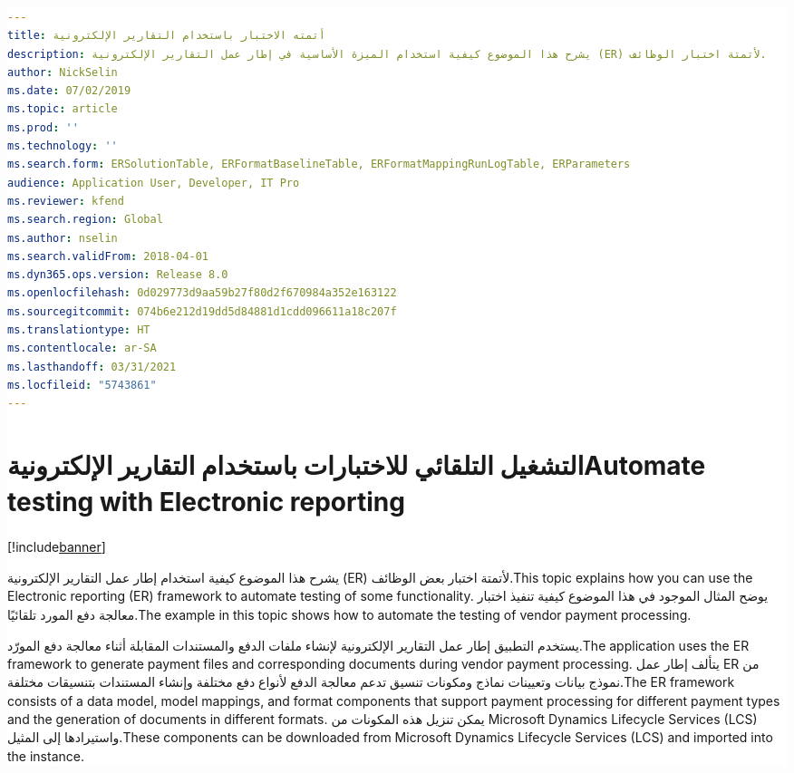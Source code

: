 ```yaml
---
title: أتمته الاختبار باستخدام التقارير الإلكترونية
description: يشرح هذا الموضوع كيفية استخدام الميزة الأساسية في إطار عمل التقارير الإلكترونية (ER) لأتمتة اختبار الوظائف.
author: NickSelin
ms.date: 07/02/2019
ms.topic: article
ms.prod: ''
ms.technology: ''
ms.search.form: ERSolutionTable, ERFormatBaselineTable, ERFormatMappingRunLogTable, ERParameters
audience: Application User, Developer, IT Pro
ms.reviewer: kfend
ms.search.region: Global
ms.author: nselin
ms.search.validFrom: 2018-04-01
ms.dyn365.ops.version: Release 8.0
ms.openlocfilehash: 0d029773d9aa59b27f80d2f670984a352e163122
ms.sourcegitcommit: 074b6e212d19dd5d84881d1cdd096611a18c207f
ms.translationtype: HT
ms.contentlocale: ar-SA
ms.lasthandoff: 03/31/2021
ms.locfileid: "5743861"
---
```

# <a name="automate-testing-with-electronic-reporting"></a><span data-ttu-id="c1e3d-103">التشغيل التلقائي للاختبارات باستخدام التقارير الإلكترونية</span><span class="sxs-lookup"><span data-stu-id="c1e3d-103">Automate testing with Electronic reporting</span></span>

[!include[banner](../includes/banner.md)]

<span data-ttu-id="c1e3d-104">يشرح هذا الموضوع كيفية استخدام إطار عمل التقارير الإلكترونية (ER) لأتمتة اختبار بعض الوظائف.</span><span class="sxs-lookup"><span data-stu-id="c1e3d-104">This topic explains how you can use the Electronic reporting (ER) framework to automate testing of some functionality.</span></span> <span data-ttu-id="c1e3d-105">يوضح المثال الموجود في هذا الموضوع كيفية تنفيذ اختبار معالجة دفع المورد تلقائيًا.</span><span class="sxs-lookup"><span data-stu-id="c1e3d-105">The example in this topic shows how to automate the testing of vendor payment processing.</span></span>

<span data-ttu-id="c1e3d-106">يستخدم التطبيق إطار عمل التقارير الإلكترونية لإنشاء ملفات الدفع والمستندات المقابلة أثناء معالجة دفع المورّد.</span><span class="sxs-lookup"><span data-stu-id="c1e3d-106">The application uses the ER framework to generate payment files and corresponding documents during vendor payment processing.</span></span> <span data-ttu-id="c1e3d-107">يتألف إطار عمل ER من نموذج بيانات وتعيينات نماذج ومكونات تنسيق تدعم معالجة الدفع لأنواع دفع مختلفة وإنشاء المستندات بتنسيقات مختلفة.</span><span class="sxs-lookup"><span data-stu-id="c1e3d-107">The ER framework consists of a data model, model mappings, and format components that support payment processing for different payment types and the generation of documents in different formats.</span></span> <span data-ttu-id="c1e3d-108">يمكن تنزيل هذه المكونات من Microsoft Dynamics Lifecycle Services (LCS) واستيرادها إلى المثيل.</span><span class="sxs-lookup"><span data-stu-id="c1e3d-108">These components can be downloaded from Microsoft Dynamics Lifecycle Services (LCS) and imported into the instance.</span></span>
